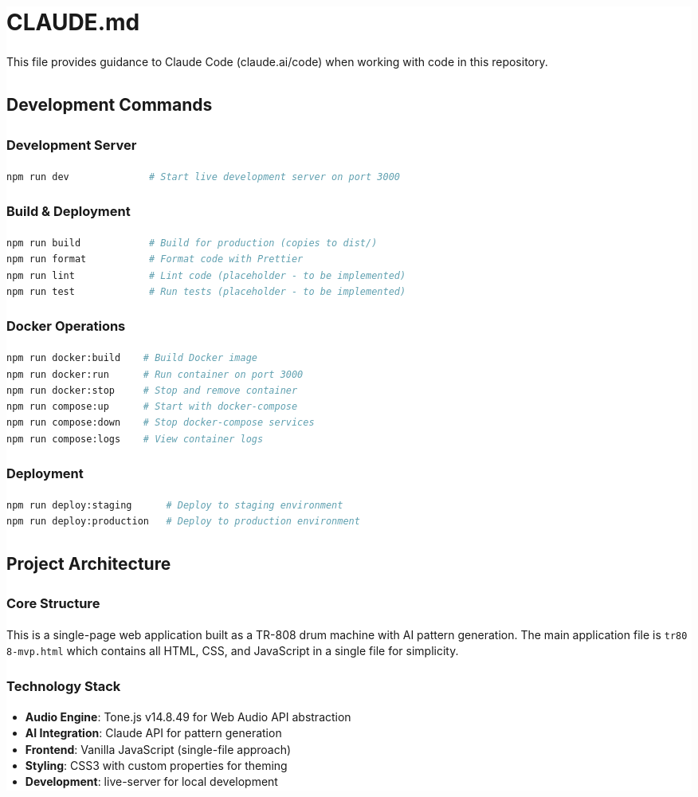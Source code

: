 # CLAUDE.md

This file provides guidance to Claude Code (claude.ai/code) when working with code in this repository.

## Development Commands

### Development Server
```bash
npm run dev              # Start live development server on port 3000
```

### Build & Deployment
```bash
npm run build            # Build for production (copies to dist/)
npm run format           # Format code with Prettier
npm run lint             # Lint code (placeholder - to be implemented)
npm run test             # Run tests (placeholder - to be implemented)
```

### Docker Operations
```bash
npm run docker:build    # Build Docker image
npm run docker:run      # Run container on port 3000
npm run docker:stop     # Stop and remove container
npm run compose:up      # Start with docker-compose
npm run compose:down    # Stop docker-compose services
npm run compose:logs    # View container logs
```

### Deployment
```bash
npm run deploy:staging      # Deploy to staging environment
npm run deploy:production   # Deploy to production environment
```

## Project Architecture

### Core Structure
This is a single-page web application built as a TR-808 drum machine with AI pattern generation. The main application file is `tr808-mvp.html` which contains all HTML, CSS, and JavaScript in a single file for simplicity.

### Technology Stack
- **Audio Engine**: Tone.js v14.8.49 for Web Audio API abstraction
- **AI Integration**: Claude API for pattern generation
- **Frontend**: Vanilla JavaScript (single-file approach)
- **Styling**: CSS3 with custom properties for theming
- **Development**: live-server for local development
